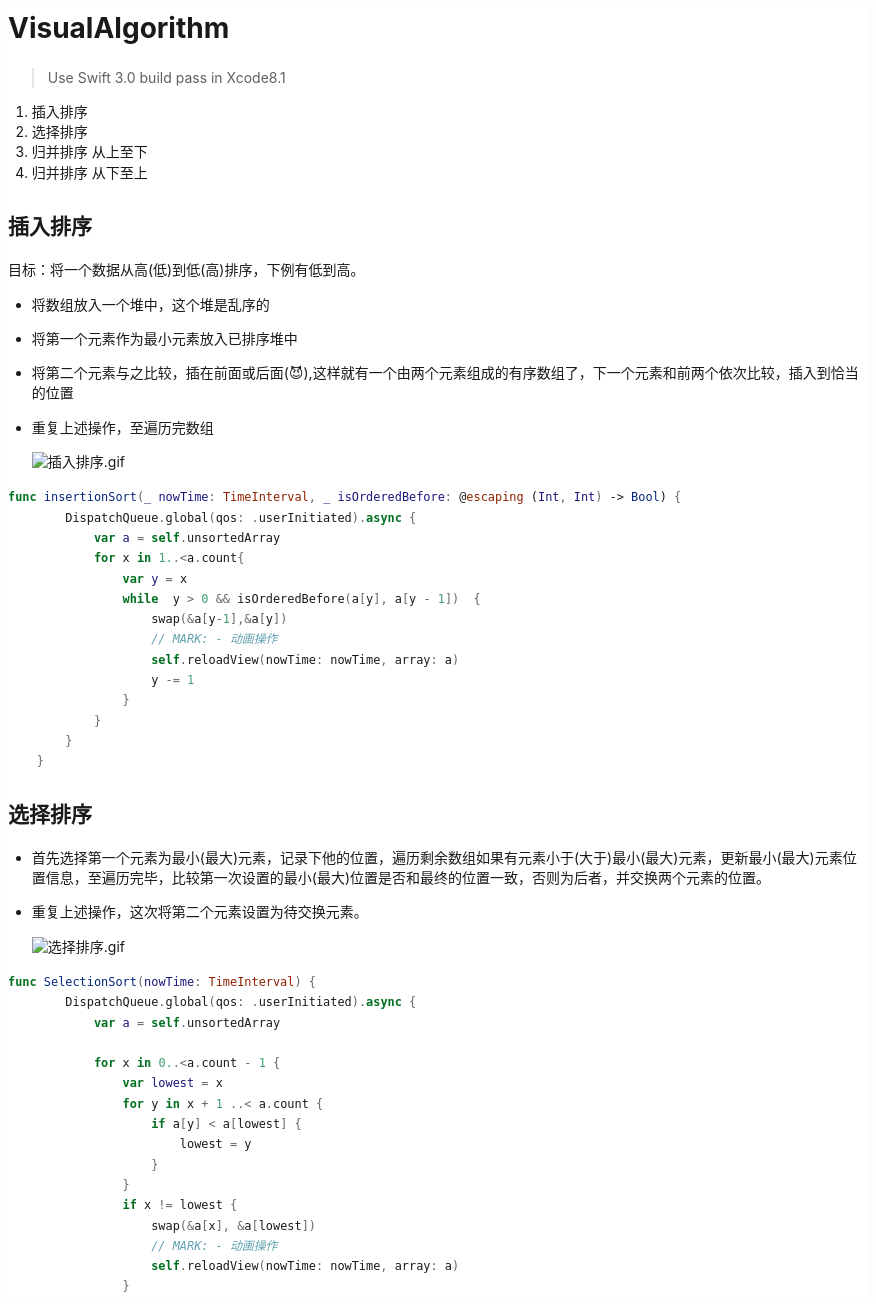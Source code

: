 # VisualAlgorithm

> Use Swift 3.0 build pass in Xcode8.1

1. 插入排序
2. 选择排序
3. 归并排序 从上至下
4. 归并排序 从下至上

## 插入排序

目标：将一个数据从高(低)到低(高)排序，下例有低到高。

-   将数组放入一个堆中，这个堆是乱序的

-   将第一个元素作为最小元素放入已排序堆中

-   将第二个元素与之比较，插在前面或后面(😈),这样就有一个由两个元素组成的有序数组了，下一个元素和前两个依次比较，插入到恰当的位置

-   重复上述操作，至遍历完数组

      ![插入排序.gif](http://ww3.sinaimg.cn/large/7a1656d9gw1f9o9m96h46g20ko120b2g.gif)

```swift
func insertionSort(_ nowTime: TimeInterval, _ isOrderedBefore: @escaping (Int, Int) -> Bool) {
        DispatchQueue.global(qos: .userInitiated).async {
            var a = self.unsortedArray
            for x in 1..<a.count{
                var y = x
                while  y > 0 && isOrderedBefore(a[y], a[y - 1])  {
                    swap(&a[y-1],&a[y])
                    // MARK: - 动画操作
                    self.reloadView(nowTime: nowTime, array: a)
                    y -= 1
                }
            }
        }
    }
```

## 选择排序

- 首先选择第一个元素为最小(最大)元素，记录下他的位置，遍历剩余数组如果有元素小于(大于)最小(最大)元素，更新最小(最大)元素位置信息，至遍历完毕，比较第一次设置的最小(最大)位置是否和最终的位置一致，否则为后者，并交换两个元素的位置。

- 重复上述操作，这次将第二个元素设置为待交换元素。

  ![选择排序.gif](http://ww2.sinaimg.cn/large/7a1656d9gw1f9o9n6s84kg20ko120dz9.gif)

```swift
func SelectionSort(nowTime: TimeInterval) {
        DispatchQueue.global(qos: .userInitiated).async {
            var a = self.unsortedArray
            
            for x in 0..<a.count - 1 {
                var lowest = x
                for y in x + 1 ..< a.count {
                    if a[y] < a[lowest] {
                        lowest = y
                    }
                }
                if x != lowest {
                    swap(&a[x], &a[lowest])
                    // MARK: - 动画操作
                    self.reloadView(nowTime: nowTime, array: a)
                }
```